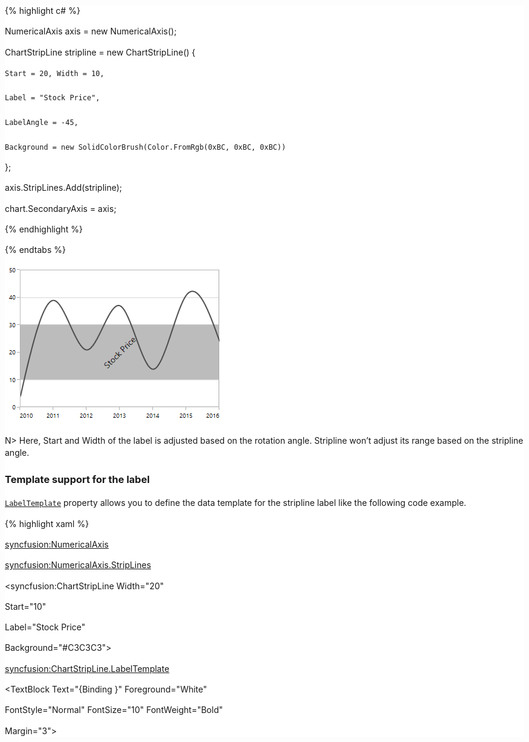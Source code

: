 
{% highlight c# %}

NumericalAxis axis = new NumericalAxis();

ChartStripLine stripline = new ChartStripLine()
{

    Start = 20, Width = 10,

    Label = "Stock Price",

    LabelAngle = -45,

    Background = new SolidColorBrush(Color.FromRgb(0xBC, 0xBC, 0xBC))

};

axis.StripLines.Add(stripline);

chart.SecondaryAxis = axis;

{% endhighlight %}

{% endtabs %}

![Stripline label rotation in UWP Chart](Striplines_images/stripline_4.png)


N> Here, Start and Width of the label is adjusted based on the rotation angle. Stripline won’t adjust its range based on the stripline angle.

### Template support for the label

[`LabelTemplate`](https://help.syncfusion.com/cr/uwp/Syncfusion.UI.Xaml.Charts.ChartStripLine.html#Syncfusion_UI_Xaml_Charts_ChartStripLine_LabelTemplate) property allows you to define the data template for the stripline label like the following code example.

{% highlight xaml %}

<syncfusion:NumericalAxis>

<syncfusion:NumericalAxis.StripLines>

<syncfusion:ChartStripLine Width="20"

Start="10" 

Label="Stock Price" 

Background="#C3C3C3">

<syncfusion:ChartStripLine.LabelTemplate>

<DataTemplate >

<Border Background="Gray" CornerRadius="5" >

<TextBlock Text="{Binding }" Foreground="White"

FontStyle="Normal" FontSize="10" FontWeight="Bold"

Margin="3">